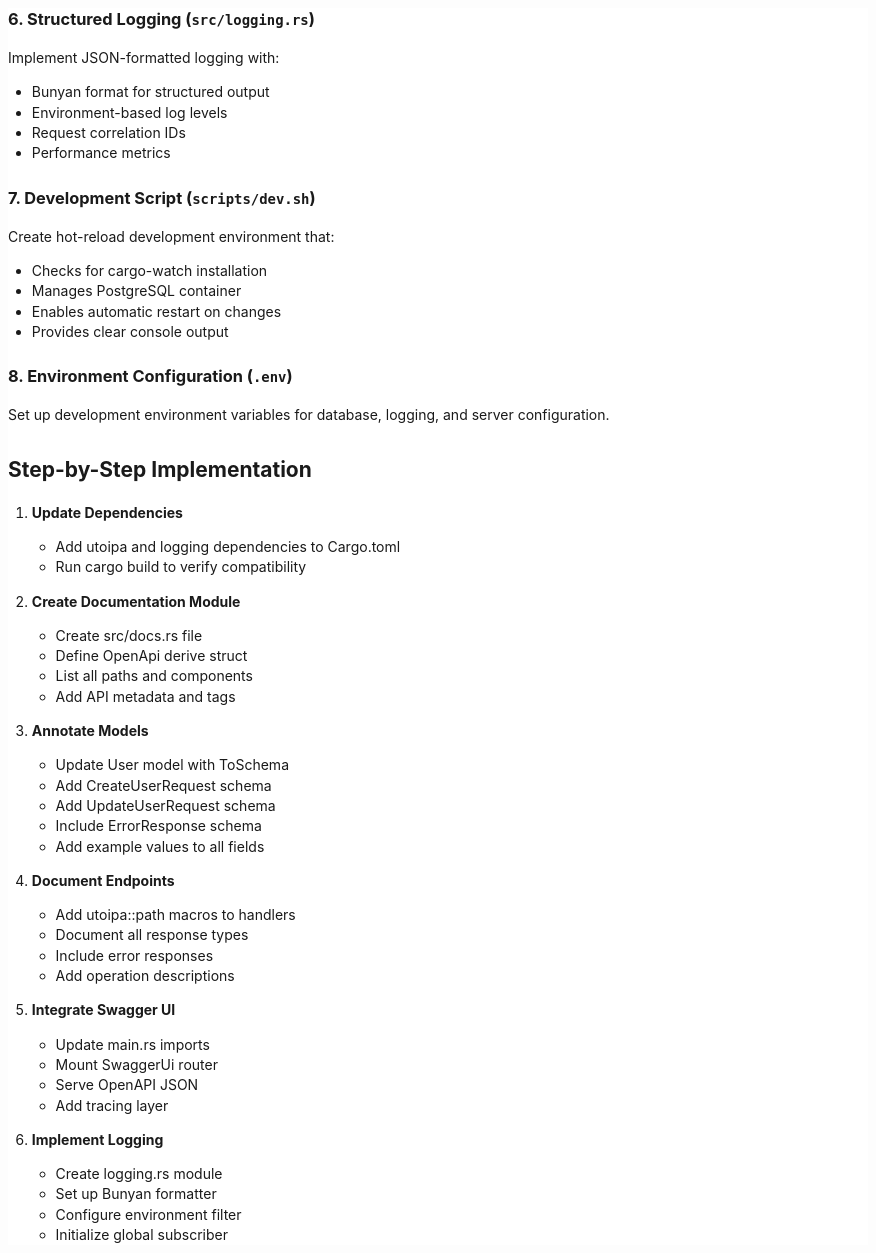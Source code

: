 ### 6. Structured Logging (`src/logging.rs`)
Implement JSON-formatted logging with:
- Bunyan format for structured output
- Environment-based log levels
- Request correlation IDs
- Performance metrics

### 7. Development Script (`scripts/dev.sh`)
Create hot-reload development environment that:
- Checks for cargo-watch installation
- Manages PostgreSQL container
- Enables automatic restart on changes
- Provides clear console output

### 8. Environment Configuration (`.env`)
Set up development environment variables for database, logging, and server configuration.

## Step-by-Step Implementation

1. **Update Dependencies**
   - Add utoipa and logging dependencies to Cargo.toml
   - Run cargo build to verify compatibility

2. **Create Documentation Module**
   - Create src/docs.rs file
   - Define OpenApi derive struct
   - List all paths and components
   - Add API metadata and tags

3. **Annotate Models**
   - Update User model with ToSchema
   - Add CreateUserRequest schema
   - Add UpdateUserRequest schema
   - Include ErrorResponse schema
   - Add example values to all fields

4. **Document Endpoints**
   - Add utoipa::path macros to handlers
   - Document all response types
   - Include error responses
   - Add operation descriptions

5. **Integrate Swagger UI**
   - Update main.rs imports
   - Mount SwaggerUi router
   - Serve OpenAPI JSON
   - Add tracing layer

6. **Implement Logging**
   - Create logging.rs module
   - Set up Bunyan formatter
   - Configure environment filter
   - Initialize global subscriber
